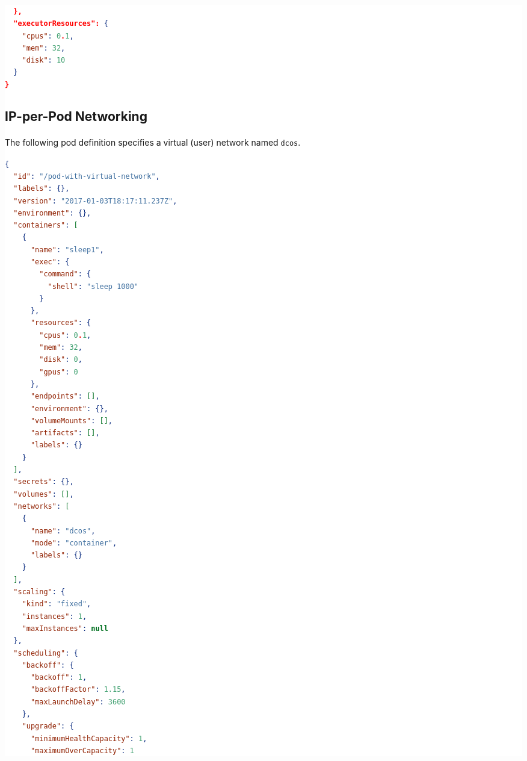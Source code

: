 ```json
  },
  "executorResources": {
    "cpus": 0.1,
    "mem": 32,
    "disk": 10
  }
}
```

## IP-per-Pod Networking

The following pod definition specifies a virtual (user) network named `dcos`. 

```json
{
  "id": "/pod-with-virtual-network",
  "labels": {},
  "version": "2017-01-03T18:17:11.237Z",
  "environment": {},
  "containers": [
    {
      "name": "sleep1",
      "exec": {
        "command": {
          "shell": "sleep 1000"
        }
      },
      "resources": {
        "cpus": 0.1,
        "mem": 32,
        "disk": 0,
        "gpus": 0
      },
      "endpoints": [],
      "environment": {},
      "volumeMounts": [],
      "artifacts": [],
      "labels": {}
    }
  ],
  "secrets": {},
  "volumes": [],
  "networks": [
    {
      "name": "dcos",
      "mode": "container",
      "labels": {}
    }
  ],
  "scaling": {
    "kind": "fixed",
    "instances": 1,
    "maxInstances": null
  },
  "scheduling": {
    "backoff": {
      "backoff": 1,
      "backoffFactor": 1.15,
      "maxLaunchDelay": 3600
    },
    "upgrade": {
      "minimumHealthCapacity": 1,
      "maximumOverCapacity": 1
```